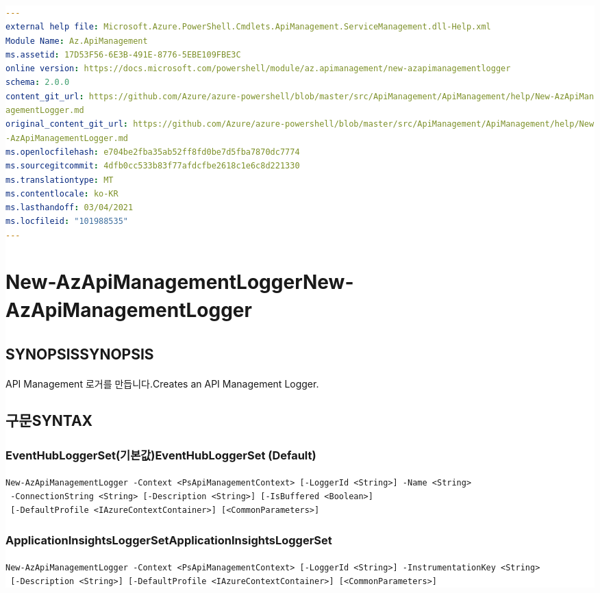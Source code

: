 ```yaml
---
external help file: Microsoft.Azure.PowerShell.Cmdlets.ApiManagement.ServiceManagement.dll-Help.xml
Module Name: Az.ApiManagement
ms.assetid: 17D53F56-6E3B-491E-8776-5EBE109FBE3C
online version: https://docs.microsoft.com/powershell/module/az.apimanagement/new-azapimanagementlogger
schema: 2.0.0
content_git_url: https://github.com/Azure/azure-powershell/blob/master/src/ApiManagement/ApiManagement/help/New-AzApiManagementLogger.md
original_content_git_url: https://github.com/Azure/azure-powershell/blob/master/src/ApiManagement/ApiManagement/help/New-AzApiManagementLogger.md
ms.openlocfilehash: e704be2fba35ab52ff8fd0be7d5fba7870dc7774
ms.sourcegitcommit: 4dfb0cc533b83f77afdcfbe2618c1e6c8d221330
ms.translationtype: MT
ms.contentlocale: ko-KR
ms.lasthandoff: 03/04/2021
ms.locfileid: "101988535"
---
```

# <span data-ttu-id="1d426-101">New-AzApiManagementLogger</span><span class="sxs-lookup"><span data-stu-id="1d426-101">New-AzApiManagementLogger</span></span>

## <span data-ttu-id="1d426-102">SYNOPSIS</span><span class="sxs-lookup"><span data-stu-id="1d426-102">SYNOPSIS</span></span>
<span data-ttu-id="1d426-103">API Management 로거를 만듭니다.</span><span class="sxs-lookup"><span data-stu-id="1d426-103">Creates an API Management Logger.</span></span>

## <span data-ttu-id="1d426-104">구문</span><span class="sxs-lookup"><span data-stu-id="1d426-104">SYNTAX</span></span>

### <span data-ttu-id="1d426-105">EventHubLoggerSet(기본값)</span><span class="sxs-lookup"><span data-stu-id="1d426-105">EventHubLoggerSet (Default)</span></span>
```
New-AzApiManagementLogger -Context <PsApiManagementContext> [-LoggerId <String>] -Name <String>
 -ConnectionString <String> [-Description <String>] [-IsBuffered <Boolean>]
 [-DefaultProfile <IAzureContextContainer>] [<CommonParameters>]
```

### <span data-ttu-id="1d426-106">ApplicationInsightsLoggerSet</span><span class="sxs-lookup"><span data-stu-id="1d426-106">ApplicationInsightsLoggerSet</span></span>
```
New-AzApiManagementLogger -Context <PsApiManagementContext> [-LoggerId <String>] -InstrumentationKey <String>
 [-Description <String>] [-DefaultProfile <IAzureContextContainer>] [<CommonParameters>]
```
